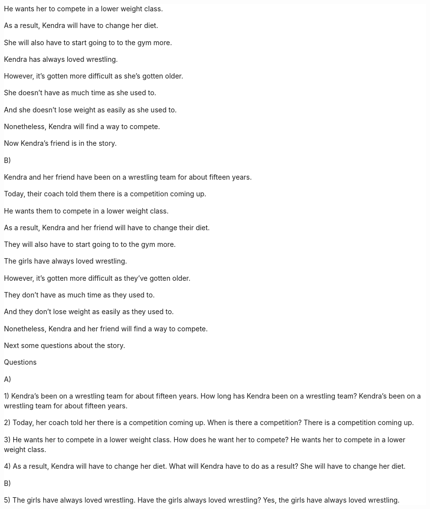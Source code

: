 He wants her to compete in a lower weight class.

As a result, Kendra will have to change her diet.

She will also have to start going to to the gym more.

Kendra has always loved wrestling.

However, it’s gotten more difficult as she’s gotten older.

She doesn’t have as much time as she used to.

And she doesn’t lose weight as easily as she used to.

Nonetheless, Kendra will find a way to compete.

Now Kendra’s friend is in the story.

B\)

Kendra and her friend have been on a wrestling team for about fifteen
years.

Today, their coach told them there is a competition coming up.

He wants them to compete in a lower weight class.

As a result, Kendra and her friend will have to change their diet.

They will also have to start going to to the gym more.

The girls have always loved wrestling.

However, it’s gotten more difficult as they’ve gotten older.

They don’t have as much time as they used to.

And they don’t lose weight as easily as they used to.

Nonetheless, Kendra and her friend will find a way to compete.

Next some questions about the story.

Questions

A\)

1\) Kendra’s been on a wrestling team for about fifteen years. How long
has Kendra been on a wrestling team? Kendra’s been on a wrestling team
for about fifteen years.

2\) Today, her coach told her there is a competition coming up. When is
there a competition? There is a competition coming up.

3\) He wants her to compete in a lower weight class. How does he want
her to compete? He wants her to compete in a lower weight class.

4\) As a result, Kendra will have to change her diet. What will Kendra
have to do as a result? She will have to change her diet.

B\)

5\) The girls have always loved wrestling. Have the girls always loved
wrestling? Yes, the girls have always loved wrestling.
